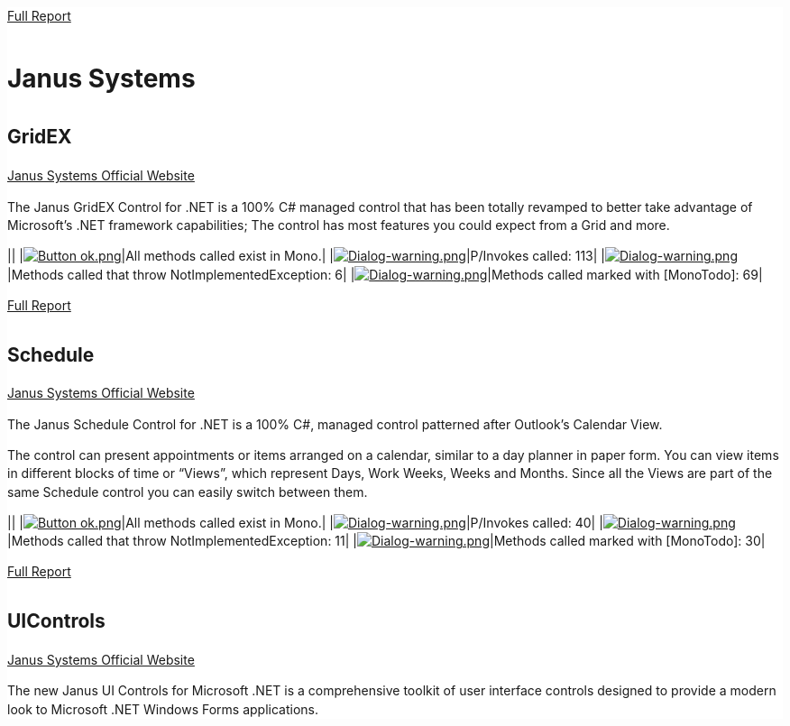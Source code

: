 [Full Report](http://www.jpobst.com/mono/InfragisticsWinTree.html)

Janus Systems
=============

GridEX
------

[Janus Systems Official Website](http://www.janusys.com/controls/)

The Janus GridEX Control for .NET is a 100% C\# managed control that has been totally revamped to better take advantage of Microsoft’s .NET framework capabilities; The control has most features you could expect from a Grid and more.

||
|[![Button ok.png]({{site.github.url}}/old_site/images/7/75/Button_ok.png)]({{site.github.url}}/old_site/images/7/75/Button_ok.png)|All methods called exist in Mono.|
|[![Dialog-warning.png]({{site.github.url}}/old_site/images/1/1a/Dialog-warning.png)]({{site.github.url}}/old_site/images/1/1a/Dialog-warning.png)|P/Invokes called: 113|
|[![Dialog-warning.png]({{site.github.url}}/old_site/images/1/1a/Dialog-warning.png)]({{site.github.url}}/old_site/images/1/1a/Dialog-warning.png)|Methods called that throw NotImplementedException: 6|
|[![Dialog-warning.png]({{site.github.url}}/old_site/images/1/1a/Dialog-warning.png)]({{site.github.url}}/old_site/images/1/1a/Dialog-warning.png)|Methods called marked with [MonoTodo]: 69|

[Full Report](http://www.jpobst.com/mono/JanusGridEX.html)

Schedule
--------

[Janus Systems Official Website](http://www.janusys.com/controls/)

The Janus Schedule Control for .NET is a 100% C\#, managed control patterned after Outlook’s Calendar View.

The control can present appointments or items arranged on a calendar, similar to a day planner in paper form. You can view items in different blocks of time or “Views”, which represent Days, Work Weeks, Weeks and Months. Since all the Views are part of the same Schedule control you can easily switch between them.

||
|[![Button ok.png]({{site.github.url}}/old_site/images/7/75/Button_ok.png)]({{site.github.url}}/old_site/images/7/75/Button_ok.png)|All methods called exist in Mono.|
|[![Dialog-warning.png]({{site.github.url}}/old_site/images/1/1a/Dialog-warning.png)]({{site.github.url}}/old_site/images/1/1a/Dialog-warning.png)|P/Invokes called: 40|
|[![Dialog-warning.png]({{site.github.url}}/old_site/images/1/1a/Dialog-warning.png)]({{site.github.url}}/old_site/images/1/1a/Dialog-warning.png)|Methods called that throw NotImplementedException: 11|
|[![Dialog-warning.png]({{site.github.url}}/old_site/images/1/1a/Dialog-warning.png)]({{site.github.url}}/old_site/images/1/1a/Dialog-warning.png)|Methods called marked with [MonoTodo]: 30|

[Full Report](http://www.jpobst.com/mono/JanusSchedule.html)

UIControls
----------

[Janus Systems Official Website](http://www.janusys.com/controls/)

The new Janus UI Controls for Microsoft .NET is a comprehensive toolkit of user interface controls designed to provide a modern look to Microsoft .NET Windows Forms applications.
